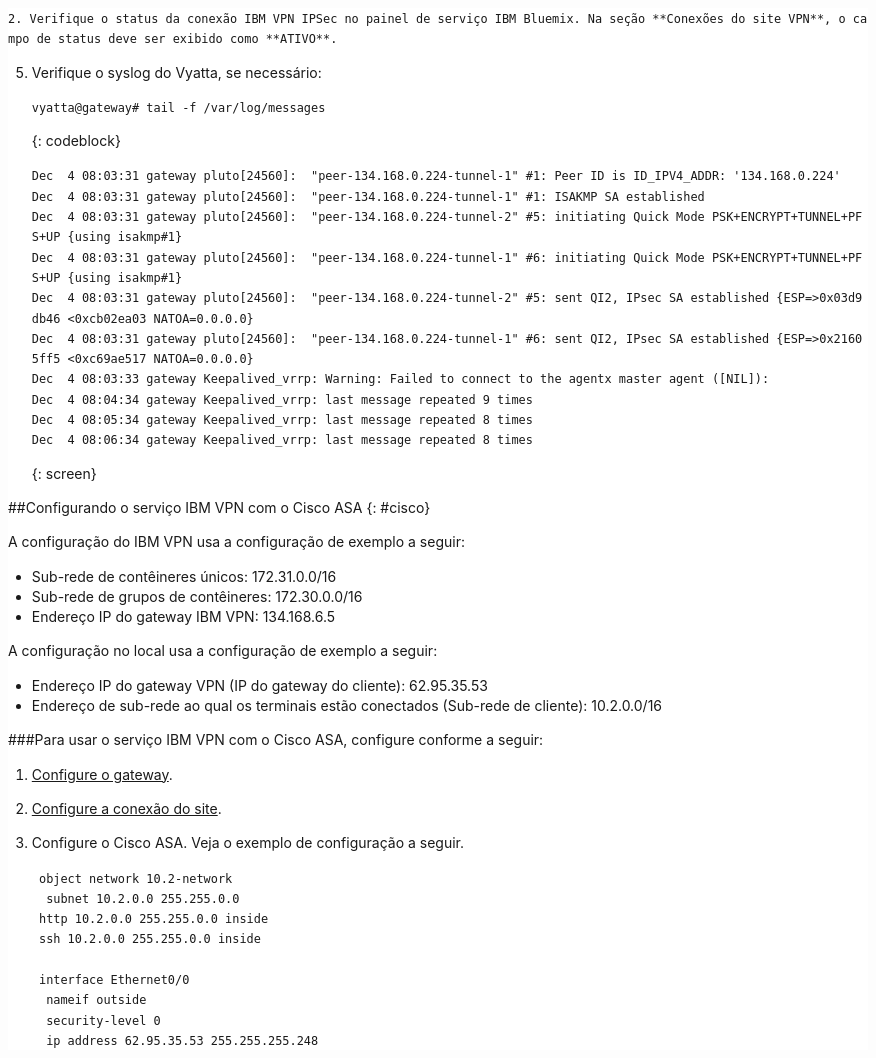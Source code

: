 	2. Verifique o status da conexão IBM VPN IPSec no painel de serviço IBM Bluemix. Na seção **Conexões do site VPN**, o campo de status deve ser exibido como **ATIVO**.  
5. Verifique o syslog do Vyatta, se necessário:  

	```
	vyatta@gateway# tail -f /var/log/messages 
	```
	{: codeblock}

	```
	Dec  4 08:03:31 gateway pluto[24560]:  "peer-134.168.0.224-tunnel-1" #1: Peer ID is ID_IPV4_ADDR: '134.168.0.224'
	Dec  4 08:03:31 gateway pluto[24560]:  "peer-134.168.0.224-tunnel-1" #1: ISAKMP SA established
	Dec  4 08:03:31 gateway pluto[24560]:  "peer-134.168.0.224-tunnel-2" #5: initiating Quick Mode PSK+ENCRYPT+TUNNEL+PFS+UP {using isakmp#1}
	Dec  4 08:03:31 gateway pluto[24560]:  "peer-134.168.0.224-tunnel-1" #6: initiating Quick Mode PSK+ENCRYPT+TUNNEL+PFS+UP {using isakmp#1}
	Dec  4 08:03:31 gateway pluto[24560]:  "peer-134.168.0.224-tunnel-2" #5: sent QI2, IPsec SA established {ESP=>0x03d9db46 <0xcb02ea03 NATOA=0.0.0.0}
	Dec  4 08:03:31 gateway pluto[24560]:  "peer-134.168.0.224-tunnel-1" #6: sent QI2, IPsec SA established {ESP=>0x21605ff5 <0xc69ae517 NATOA=0.0.0.0}
	Dec  4 08:03:33 gateway Keepalived_vrrp: Warning: Failed to connect to the agentx master agent ([NIL]): 
	Dec  4 08:04:34 gateway Keepalived_vrrp: last message repeated 9 times
	Dec  4 08:05:34 gateway Keepalived_vrrp: last message repeated 8 times
	Dec  4 08:06:34 gateway Keepalived_vrrp: last message repeated 8 times
	```
	{: screen}

##Configurando o serviço IBM VPN com o Cisco ASA
{: #cisco}

A configuração do IBM VPN usa a configuração de exemplo a seguir:

* Sub-rede de contêineres únicos: 172.31.0.0/16
* Sub-rede de grupos de contêineres: 172.30.0.0/16
* Endereço IP do gateway IBM VPN: 134.168.6.5

A configuração no local usa a configuração de exemplo a seguir:

* Endereço IP do gateway VPN (IP do gateway do cliente): 62.95.35.53
* Endereço de sub-rede ao qual os terminais estão conectados (Sub-rede de cliente): 10.2.0.0/16

###Para usar o serviço IBM VPN com o Cisco ASA, configure conforme a seguir:

1. [Configure o gateway](index.html#gateway).
2. [Configure a conexão do site](index.html#site).
3. Configure o Cisco ASA. Veja o exemplo de configuração a seguir.
		
		object network 10.2-network 
		 subnet 10.2.0.0 255.255.0.0
		http 10.2.0.0 255.255.0.0 inside
		ssh 10.2.0.0 255.255.0.0 inside
		
		interface Ethernet0/0
		 nameif outside
		 security-level 0
		 ip address 62.95.35.53 255.255.255.248 
		